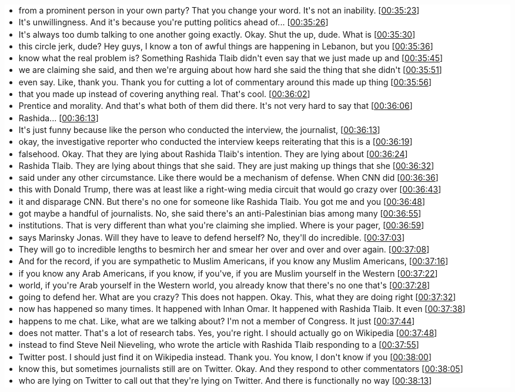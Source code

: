 *  from a prominent person in your own party? That you change your word. It's not an inability. [[00:35:23](https://www.youtube.com/watch?v=WjBbkxRrpGU&t=2123.12s)]
*  It's unwillingness. And it's because you're putting politics ahead of... [[00:35:26](https://www.youtube.com/watch?v=WjBbkxRrpGU&t=2126.32s)]
*  It's always too dumb talking to one another going exactly. Okay. Shut the up, dude. What is [[00:35:30](https://www.youtube.com/watch?v=WjBbkxRrpGU&t=2130.88s)]
*  this circle jerk, dude? Hey guys, I know a ton of awful things are happening in Lebanon, but you [[00:35:36](https://www.youtube.com/watch?v=WjBbkxRrpGU&t=2136.88s)]
*  know what the real problem is? Something Rashida Tlaib didn't even say that we just made up and [[00:35:45](https://www.youtube.com/watch?v=WjBbkxRrpGU&t=2145.76s)]
*  we are claiming she said, and then we're arguing about how hard she said the thing that she didn't [[00:35:51](https://www.youtube.com/watch?v=WjBbkxRrpGU&t=2151.12s)]
*  even say. Like, thank you. Thank you for cutting a lot of commentary around this made up thing [[00:35:56](https://www.youtube.com/watch?v=WjBbkxRrpGU&t=2156.32s)]
*  that you made up instead of covering anything real. That's cool. [[00:36:02](https://www.youtube.com/watch?v=WjBbkxRrpGU&t=2162.0s)]
*  Prentice and morality. And that's what both of them did there. It's not very hard to say that [[00:36:06](https://www.youtube.com/watch?v=WjBbkxRrpGU&t=2166.56s)]
*  Rashida... [[00:36:13](https://www.youtube.com/watch?v=WjBbkxRrpGU&t=2173.04s)]
*  It's just funny because like the person who conducted the interview, the journalist, [[00:36:13](https://www.youtube.com/watch?v=WjBbkxRrpGU&t=2173.68s)]
*  okay, the investigative reporter who conducted the interview keeps reiterating that this is a [[00:36:19](https://www.youtube.com/watch?v=WjBbkxRrpGU&t=2179.04s)]
*  falsehood. Okay. That they are lying about Rashida Tlaib's intention. They are lying about [[00:36:24](https://www.youtube.com/watch?v=WjBbkxRrpGU&t=2184.8s)]
*  Rashida Tlaib. They are lying about things that she said. They are just making up things that she [[00:36:32](https://www.youtube.com/watch?v=WjBbkxRrpGU&t=2192.0800000000004s)]
*  said under any other circumstance. Like there would be a mechanism of defense. When CNN did [[00:36:36](https://www.youtube.com/watch?v=WjBbkxRrpGU&t=2196.88s)]
*  this with Donald Trump, there was at least like a right-wing media circuit that would go crazy over [[00:36:43](https://www.youtube.com/watch?v=WjBbkxRrpGU&t=2203.52s)]
*  it and disparage CNN. But there's no one for someone like Rashida Tlaib. You got me and you [[00:36:48](https://www.youtube.com/watch?v=WjBbkxRrpGU&t=2208.96s)]
*  got maybe a handful of journalists. No, she said there's an anti-Palestinian bias among many [[00:36:55](https://www.youtube.com/watch?v=WjBbkxRrpGU&t=2215.6s)]
*  institutions. That is very different than what you're claiming she implied. Where is your pager, [[00:36:59](https://www.youtube.com/watch?v=WjBbkxRrpGU&t=2219.92s)]
*  says Marinsky Jonas. Will they have to leave to defend herself? No, they'll do incredible. [[00:37:03](https://www.youtube.com/watch?v=WjBbkxRrpGU&t=2223.76s)]
*  They will go to incredible lengths to besmirch her and smear her over and over and over again. [[00:37:08](https://www.youtube.com/watch?v=WjBbkxRrpGU&t=2228.96s)]
*  And for the record, if you are sympathetic to Muslim Americans, if you know any Muslim Americans, [[00:37:16](https://www.youtube.com/watch?v=WjBbkxRrpGU&t=2236.08s)]
*  if you know any Arab Americans, if you know, if you've, if you are Muslim yourself in the Western [[00:37:22](https://www.youtube.com/watch?v=WjBbkxRrpGU&t=2242.24s)]
*  world, if you're Arab yourself in the Western world, you already know that there's no one that's [[00:37:28](https://www.youtube.com/watch?v=WjBbkxRrpGU&t=2248.72s)]
*  going to defend her. What are you crazy? This does not happen. Okay. This, what they are doing right [[00:37:32](https://www.youtube.com/watch?v=WjBbkxRrpGU&t=2252.08s)]
*  now has happened so many times. It happened with Inhan Omar. It happened with Rashida Tlaib. It even [[00:37:38](https://www.youtube.com/watch?v=WjBbkxRrpGU&t=2258.88s)]
*  happens to me chat. Like, what are we talking about? I'm not a member of Congress. It just [[00:37:44](https://www.youtube.com/watch?v=WjBbkxRrpGU&t=2264.72s)]
*  does not matter. That's a lot of research tabs. Yes, you're right. I should actually go on Wikipedia [[00:37:48](https://www.youtube.com/watch?v=WjBbkxRrpGU&t=2268.8799999999997s)]
*  instead to find Steve Neil Nieveling, who wrote the article with Rashida Tlaib responding to a [[00:37:55](https://www.youtube.com/watch?v=WjBbkxRrpGU&t=2275.12s)]
*  Twitter post. I should just find it on Wikipedia instead. Thank you. You know, I don't know if you [[00:38:00](https://www.youtube.com/watch?v=WjBbkxRrpGU&t=2280.7999999999997s)]
*  know this, but sometimes journalists still are on Twitter. Okay. And they respond to other commentators [[00:38:05](https://www.youtube.com/watch?v=WjBbkxRrpGU&t=2285.52s)]
*  who are lying on Twitter to call out that they're lying on Twitter. And there is functionally no way [[00:38:13](https://www.youtube.com/watch?v=WjBbkxRrpGU&t=2293.6s)]